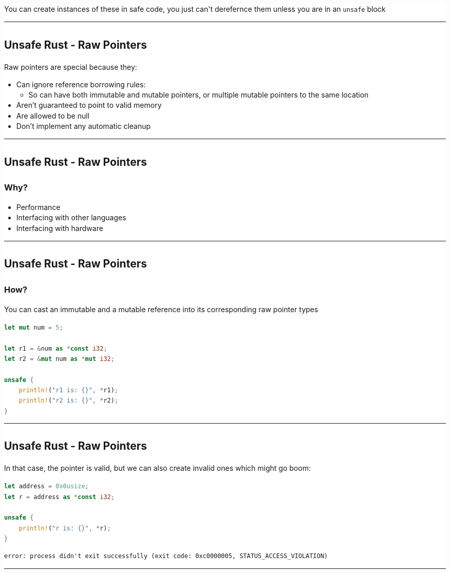 You can create instances of these in safe code, you just can't derefernce them unless you are in an `unsafe` block

---

## Unsafe Rust - Raw Pointers

Raw pointers are special because they:

- Can ignore reference borrowing rules:
  - So can have both immutable and mutable pointers, or multiple mutable pointers to the same location
- Aren’t guaranteed to point to valid memory
- Are allowed to be null
- Don’t implement any automatic cleanup

---
## Unsafe Rust - Raw Pointers

### Why?

- Performance
- Interfacing with other languages
- Interfacing with hardware

---
## Unsafe Rust - Raw Pointers

### How?

You can cast an immutable and a mutable reference into its corresponding raw pointer types

```rust
let mut num = 5;

let r1 = &num as *const i32;
let r2 = &mut num as *mut i32;

unsafe {
    println!("r1 is: {}", *r1);
    println!("r2 is: {}", *r2);
}
```

---
## Unsafe Rust - Raw Pointers

In that case, the pointer is valid, but we can also create invalid ones which might go boom:

```rust
let address = 0x0usize;
let r = address as *const i32;

unsafe {
    println!("r is: {}", *r);
}
```
`error: process didn't exit successfully (exit code: 0xc0000005, STATUS_ACCESS_VIOLATION)`

---